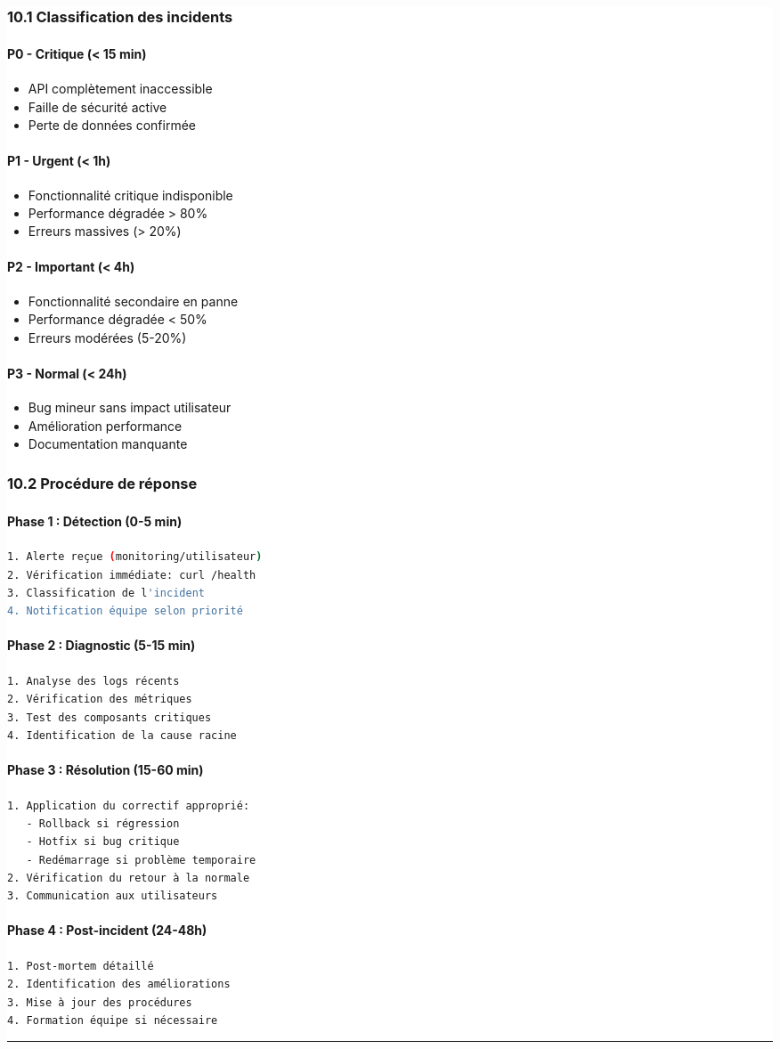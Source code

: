 ### 10.1 Classification des incidents

#### **P0 - Critique (< 15 min)**
- API complètement inaccessible
- Faille de sécurité active
- Perte de données confirmée

#### **P1 - Urgent (< 1h)**
- Fonctionnalité critique indisponible
- Performance dégradée > 80%
- Erreurs massives (> 20%)

#### **P2 - Important (< 4h)**
- Fonctionnalité secondaire en panne
- Performance dégradée < 50%
- Erreurs modérées (5-20%)

#### **P3 - Normal (< 24h)**
- Bug mineur sans impact utilisateur
- Amélioration performance
- Documentation manquante

### 10.2 Procédure de réponse

#### **Phase 1 : Détection (0-5 min)**
```bash
1. Alerte reçue (monitoring/utilisateur)
2. Vérification immédiate: curl /health
3. Classification de l'incident
4. Notification équipe selon priorité
```

#### **Phase 2 : Diagnostic (5-15 min)**
```bash
1. Analyse des logs récents
2. Vérification des métriques
3. Test des composants critiques
4. Identification de la cause racine
```

#### **Phase 3 : Résolution (15-60 min)**
```bash
1. Application du correctif approprié:
   - Rollback si régression
   - Hotfix si bug critique
   - Redémarrage si problème temporaire
2. Vérification du retour à la normale
3. Communication aux utilisateurs
```

#### **Phase 4 : Post-incident (24-48h)**
```bash
1. Post-mortem détaillé
2. Identification des améliorations
3. Mise à jour des procédures
4. Formation équipe si nécessaire
```

---